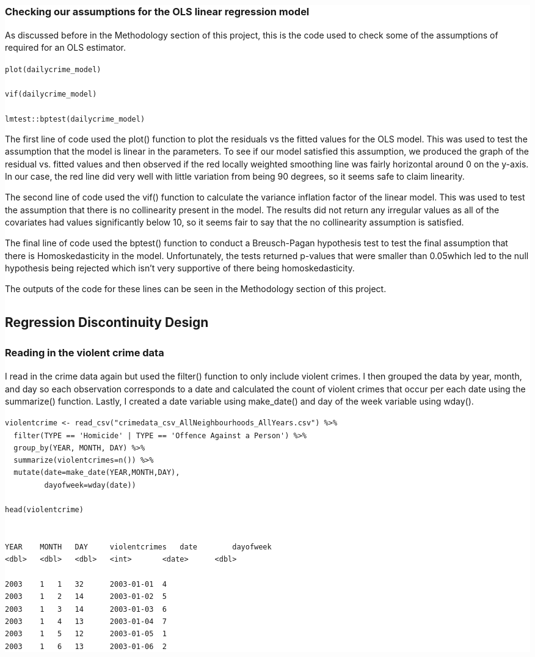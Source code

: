 ### Checking our assumptions for the OLS linear regression model
As discussed before in the Methodology section of this project, this is the code used to check some of the assumptions of required for an OLS estimator.

```
plot(dailycrime_model)

vif(dailycrime_model)

lmtest::bptest(dailycrime_model)
```

The first line of code used the plot() function to plot the residuals vs the fitted values for the OLS model. This was used to test the assumption that the model is linear in the parameters. To see if our model satisfied this assumption, we produced the graph of the residual vs. fitted values and then
observed if the red locally weighted smoothing line was fairly horizontal around 0 on the y-axis. In our case, the red line did very well with little variation from being 90 degrees, so it seems safe to claim linearity. 

The second line of code used the vif() function to calculate the variance inflation factor of the linear model. This was used to test the assumption that there is no collinearity present in the model. The results did not return any irregular values as all of the covariates had values significantly below 10, so it seems fair to say that the no collinearity assumption is satisfied. 

The final line of code used the bptest() function to conduct a Breusch-Pagan hypothesis test to test the final assumption that there is Homoskedasticity in the model. Unfortunately, the tests returned p-values that were smaller than 0.05which led to the null hypothesis being rejected which isn’t very supportive of there being homoskedasticity.

The outputs of the code for these lines can be seen in the Methodology section of this project.

## Regression Discontinuity Design

### Reading in the violent crime data
I read in the crime data again but used the filter() function to only include violent crimes. I then grouped the data by year, month, and day so each observation corresponds to a date and calculated the count of violent crimes that occur per each date using the summarize() function. Lastly, I created a date variable using make_date() and day of the week variable using wday().

```
violentcrime <- read_csv("crimedata_csv_AllNeighbourhoods_AllYears.csv") %>%
  filter(TYPE == 'Homicide' | TYPE == 'Offence Against a Person') %>%
  group_by(YEAR, MONTH, DAY) %>%
  summarize(violentcrimes=n()) %>%
  mutate(date=make_date(YEAR,MONTH,DAY),
         dayofweek=wday(date))

head(violentcrime)


YEAR 	MONTH 	DAY 	violentcrimes 	date 		dayofweek
<dbl>	<dbl>	<dbl>	<int>		<date>		<dbl>

2003	1	1	32		2003-01-01	4
2003	1	2	14		2003-01-02	5
2003	1	3	14		2003-01-03	6
2003	1	4	13		2003-01-04	7
2003	1	5	12		2003-01-05	1
2003	1	6	13		2003-01-06	2
```
